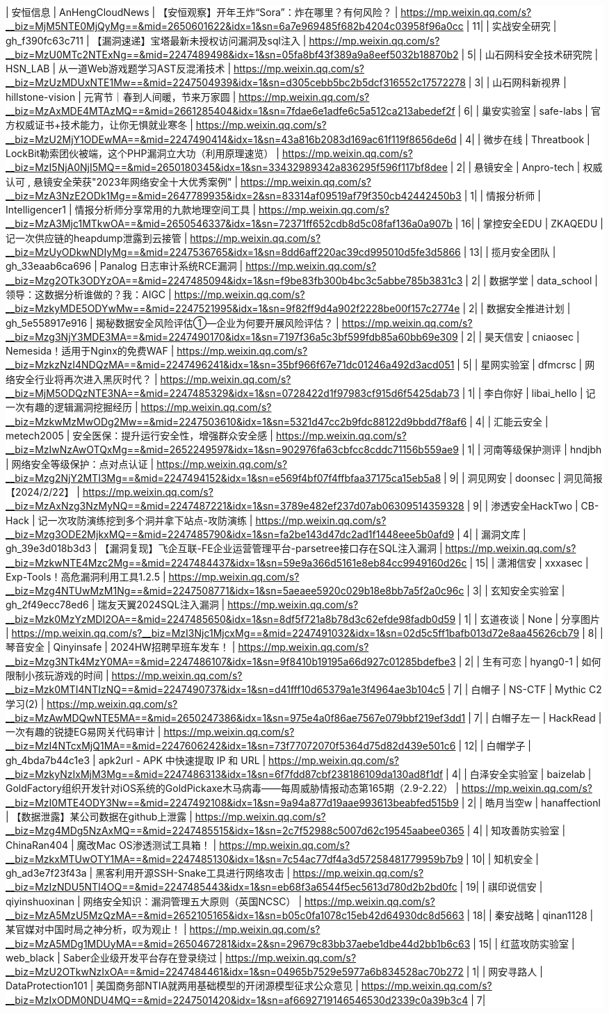 | 安恒信息 | AnHengCloudNews | 【安恒观察】开年王炸“Sora”：炸在哪里？有何风险？ | https://mp.weixin.qq.com/s?__biz=MjM5NTE0MjQyMg==&mid=2650601622&idx=1&sn=6a7e969485f682b4204c03958f96a0cc | 11| 
| 实战安全研究 | gh_f390fc63c711 | 【漏洞速递】宝塔最新未授权访问漏洞及sql注入 | https://mp.weixin.qq.com/s?__biz=MzU0MTc2NTExNg==&mid=2247489498&idx=1&sn=05fa8bf43f389a9a8eef5032b18870b2 | 5| 
| 山石网科安全技术研究院 | HSN_LAB | 从一道Web游戏题学习AST反混淆技术 | https://mp.weixin.qq.com/s?__biz=MzUzMDUxNTE1Mw==&mid=2247504939&idx=1&sn=d305cebb5bc2b5dcf316552c17572278 | 3| 
| 山石网科新视界 | hillstone-vision | 元宵节｜春到人间暖，节来万家圆 | https://mp.weixin.qq.com/s?__biz=MzAxMDE4MTAzMQ==&mid=2661285404&idx=1&sn=7fdae6e1adfe6c5a512ca213abedef2f | 6| 
| 巢安实验室 | safe-labs | 官方权威证书+技术能力，让你无惧就业寒冬 | https://mp.weixin.qq.com/s?__biz=MzU2MjY1ODEwMA==&mid=2247490414&idx=1&sn=43a816b2083d169ac61f119f8656de6d | 4| 
| 微步在线 | Threatbook | LockBit勒索团伙被端，这个PHP漏洞立大功（利用原理速览） | https://mp.weixin.qq.com/s?__biz=MzI5NjA0NjI5MQ==&mid=2650180345&idx=1&sn=33432989342a836295f596f117bf8dee | 2| 
| 悬镜安全 | Anpro-tech | 权威认可 , 悬镜安全荣获\"2023年网络安全十大优秀案例\" | https://mp.weixin.qq.com/s?__biz=MzA3NzE2ODk1Mg==&mid=2647789935&idx=2&sn=83314af09519af79f350cb42442450b3 | 1| 
| 情报分析师 | Intelligencer1 | 情报分析师分享常用的九款地理空间工具 | https://mp.weixin.qq.com/s?__biz=MzA3Mjc1MTkwOA==&mid=2650546337&idx=1&sn=72371ff652cdb8d5c08faf136a0a907b | 16| 
| 掌控安全EDU | ZKAQEDU | 记一次供应链的heapdump泄露到云接管 | https://mp.weixin.qq.com/s?__biz=MzUyODkwNDIyMg==&mid=2247536765&idx=1&sn=8dd6aff220ac39cd995010d5fe3d5866 | 13| 
| 揽月安全团队 | gh_33eaab6ca696 | Panalog 日志审计系统RCE漏洞 | https://mp.weixin.qq.com/s?__biz=Mzg2OTk3ODYzOA==&mid=2247485094&idx=1&sn=f9be83fb300b4bc3c5abbe785b3831c3 | 2| 
| 数据学堂 | data_school | 领导：这数据分析谁做的？我：AIGC | https://mp.weixin.qq.com/s?__biz=MzkyMDE5ODYwMw==&mid=2247521995&idx=1&sn=9f82ff9d4a902f2228be00f157c2774e | 2| 
| 数据安全推进计划 | gh_5e558917e916 | 揭秘数据安全风险评估①—企业为何要开展风险评估？ | https://mp.weixin.qq.com/s?__biz=Mzg3NjY3MDE3MA==&mid=2247490170&idx=1&sn=7197f36a5c3bf599fdb85a60bb69e309 | 2| 
| 昊天信安 | cniaosec | Nemesida！适用于Nginx的免费WAF | https://mp.weixin.qq.com/s?__biz=MzkzNzI4NDQzMA==&mid=2247496241&idx=1&sn=35bf966f67e71dc01246a492d3acd051 | 5| 
| 星网实验室 | dfmcrsc | 网络安全行业将再次进入黑灰时代？ | https://mp.weixin.qq.com/s?__biz=MjM5ODQzNTE3NA==&mid=2247485329&idx=1&sn=0728422d1f97983cf915d6f5425dab73 | 1| 
| 李白你好 | libai_hello | 记一次有趣的逻辑漏洞挖掘经历 | https://mp.weixin.qq.com/s?__biz=MzkwMzMwODg2Mw==&mid=2247503610&idx=1&sn=5321d47cc2b9fdc88122d9bbdd7f8af6 | 4| 
| 汇能云安全 | metech2005 | 安全医保：提升运行安全性，增强群众安全感 | https://mp.weixin.qq.com/s?__biz=MzIwNzAwOTQxMg==&mid=2652249597&idx=1&sn=902976fa63cbfcc8cddc71156b559ae9 | 1| 
| 河南等级保护测评 | hndjbh | 网络安全等级保护：点对点认证 | https://mp.weixin.qq.com/s?__biz=Mzg2NjY2MTI3Mg==&mid=2247494152&idx=1&sn=e569f4bf07f4ffbfaa37175ca15eb5a8 | 9| 
| 洞见网安 | doonsec | 洞见简报【2024/2/22】 | https://mp.weixin.qq.com/s?__biz=MzAxNzg3NzMyNQ==&mid=2247487221&idx=1&sn=3789e482ef237d07ab06309514359328 | 9| 
| 渗透安全HackTwo | CB-Hack | 记一次攻防演练挖到多个洞并拿下站点-攻防演练 | https://mp.weixin.qq.com/s?__biz=Mzg3ODE2MjkxMQ==&mid=2247485790&idx=1&sn=fa2be143d47dc2ad1f1448eee5b0afd9 | 4| 
| 漏洞文库 | gh_39e3d018b3d3 | 【漏洞复现】飞企互联-FE企业运营管理平台-parsetree接口存在SQL注入漏洞 | https://mp.weixin.qq.com/s?__biz=MzkwNTE4Mzc2Mg==&mid=2247484437&idx=1&sn=59e9a366d5161e8eb84cc9949160d26c | 15| 
| 潇湘信安 | xxxasec | Exp-Tools！高危漏洞利用工具1.2.5 | https://mp.weixin.qq.com/s?__biz=Mzg4NTUwMzM1Ng==&mid=2247508771&idx=1&sn=5aeaee5920c029b18e8bb7a5f2a0c96c | 3| 
| 玄知安全实验室 | gh_2f49ecc78ed6 | 瑞友天翼2024SQL注入漏洞 | https://mp.weixin.qq.com/s?__biz=Mzk0MzYzMDI2OA==&mid=2247485650&idx=1&sn=8df5f721a8b78d3c62efde98fadb0d59 | 1| 
| 玄道夜谈 | None | 分享图片 | https://mp.weixin.qq.com/s?__biz=MzI3Njc1MjcxMg==&mid=2247491032&idx=1&sn=02d5c5ff1bafb013d72e8aa45626cb79 | 8| 
| 琴音安全 | Qinyinsafe | 2024HW招聘早班车发车！ | https://mp.weixin.qq.com/s?__biz=Mzg3NTk4MzY0MA==&mid=2247486107&idx=1&sn=9f8410b19195a66d927c01285bdefbe3 | 2| 
| 生有可恋 | hyang0-1 | 如何限制小孩玩游戏的时间 | https://mp.weixin.qq.com/s?__biz=Mzk0MTI4NTIzNQ==&mid=2247490737&idx=1&sn=d41fff10d65379a1e3f4964ae3b104c5 | 7| 
| 白帽子 | NS-CTF | Mythic C2学习(2) | https://mp.weixin.qq.com/s?__biz=MzAwMDQwNTE5MA==&mid=2650247386&idx=1&sn=975e4a0f86ae7567e079bbf219ef3dd1 | 7| 
| 白帽子左一 | HackRead | 一次有趣的锐捷EG易网关代码审计 | https://mp.weixin.qq.com/s?__biz=MzI4NTcxMjQ1MA==&mid=2247606242&idx=1&sn=73f77072070f5364d75d82d439e501c6 | 12| 
| 白帽学子 | gh_4bda7b44c1e3 | apk2url - APK 中快速提取 IP 和 URL | https://mp.weixin.qq.com/s?__biz=MzkyNzIxMjM3Mg==&mid=2247486313&idx=1&sn=6f7fdd87cbf238186109da130ad8f1df | 4| 
| 白泽安全实验室 | baizelab | GoldFactory组织开发针对iOS系统的GoldPickaxe木马病毒——每周威胁情报动态第165期（2.9-2.22） | https://mp.weixin.qq.com/s?__biz=MzI0MTE4ODY3Nw==&mid=2247492108&idx=1&sn=9a94a877d19aae993613beabfed515b9 | 2| 
| 皓月当空w | hanaffectionl | 【数据泄露】某公司数据在github上泄露 | https://mp.weixin.qq.com/s?__biz=Mzg4MDg5NzAxMQ==&mid=2247485515&idx=1&sn=2c7f52988c5007d62c19545aabee0365 | 4| 
| 知攻善防实验室 | ChinaRan404 | 魔改Mac OS渗透测试工具箱！ | https://mp.weixin.qq.com/s?__biz=MzkxMTUwOTY1MA==&mid=2247485130&idx=1&sn=7c54ac77df4a3d57258481779959b7b9 | 10| 
| 知机安全 | gh_ad3e7f23f43a | 黑客利用开源SSH-Snake工具进行网络攻击 | https://mp.weixin.qq.com/s?__biz=MzIzNDU5NTI4OQ==&mid=2247485443&idx=1&sn=eb68f3a6544f5ec5613d780d2b2bd0fc | 19| 
| 祺印说信安 | qiyinshuoxinan | 网络安全知识：漏洞管理五大原则（英国NCSC） | https://mp.weixin.qq.com/s?__biz=MzA5MzU5MzQzMA==&mid=2652105165&idx=1&sn=b05c0fa1078c15eb42d64930dc8d5663 | 18| 
| 秦安战略 | qinan1128 | 某官媒对中国时局之神分析，叹为观止！ | https://mp.weixin.qq.com/s?__biz=MzA5MDg1MDUyMA==&mid=2650467281&idx=2&sn=29679c83bb37aebe1dbe44d2bb1b6c63 | 15| 
| 红蓝攻防实验室 | web_black | Saber企业级开发平台存在登录绕过 | https://mp.weixin.qq.com/s?__biz=MzU2OTkwNzIxOA==&mid=2247484461&idx=1&sn=04965b7529e5977a6b834528ac70b272 | 1| 
| 网安寻路人 | DataProtection101 | 美国商务部NTIA就两用基础模型的开闭源模型征求公众意见 | https://mp.weixin.qq.com/s?__biz=MzIxODM0NDU4MQ==&mid=2247501420&idx=1&sn=af6692719146546530d2339c0a39b3c4 | 7| 